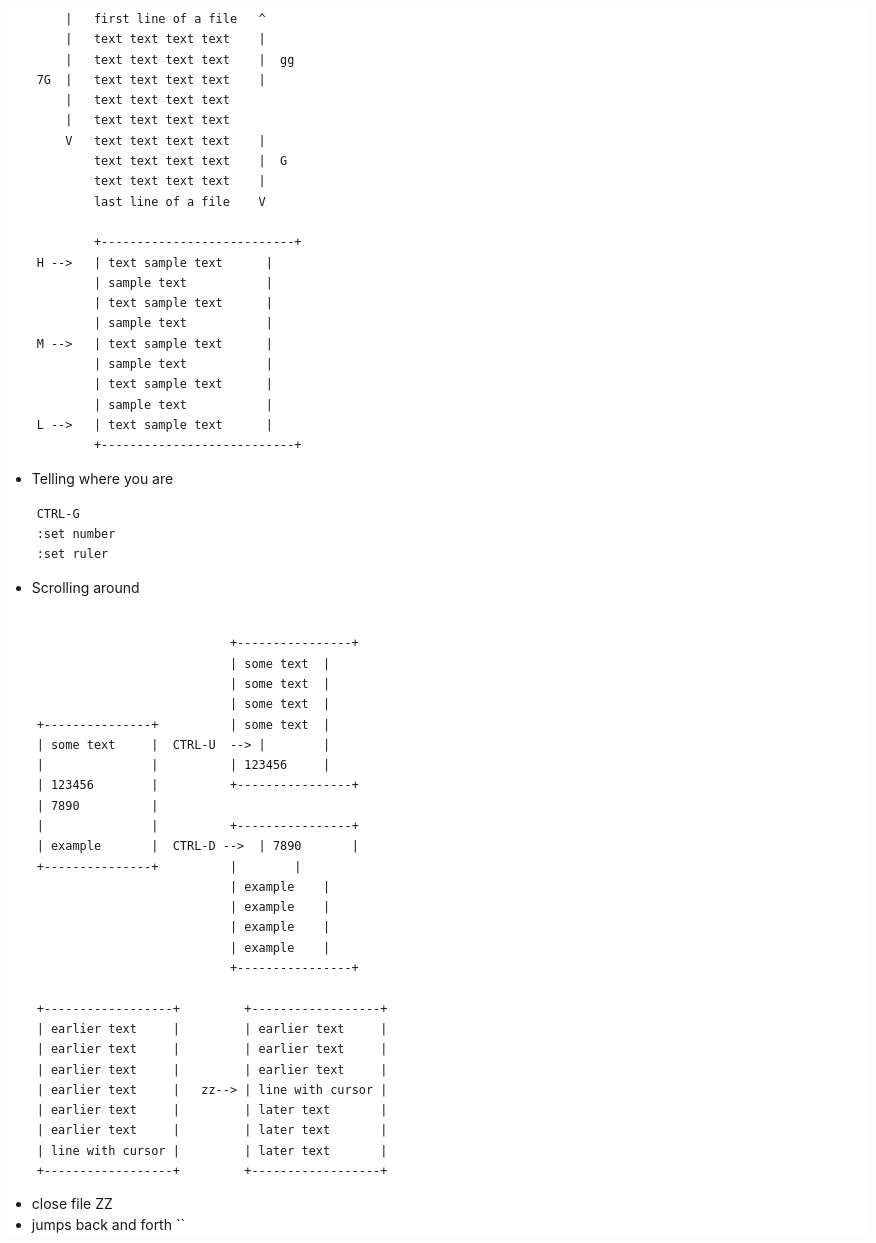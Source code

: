 ```
	    |	first line of a file   ^
	    |	text text text text    |
	    |	text text text text    |  gg
	7G  |	text text text text    |
	    |	text text text text
	    |	text text text text
	    V	text text text text    |
            text text text text    |  G
            text text text text    |
            last line of a file    V

			+---------------------------+
	H -->	| text sample text	    |
			| sample text		    |
			| text sample text	    |
			| sample text		    |
	M -->	| text sample text	    |
			| sample text		    |
			| text sample text	    |
			| sample text		    |
	L -->	| text sample text	    |
			+---------------------------+
```
-	Telling where you are
```
    CTRL-G
	:set number
	:set ruler
```
-	Scrolling around
```

                               +----------------+
                               | some text	|
                               | some text	|
                               | some text	|
	+---------------+	       | some text	|
	| some text	    |  CTRL-U  --> |		|
	|		        |	       | 123456		|
	| 123456	    |	       +----------------+
	| 7890		    |
	|		        |	       +----------------+
	| example	    |  CTRL-D -->  | 7890		|
	+---------------+	       |		|
                               | example	|
                               | example	|
                               | example	|
                               | example	|
                               +----------------+

	+------------------+		 +------------------+
	| earlier text	   |		 | earlier text	    |
	| earlier text	   |		 | earlier text	    |
	| earlier text	   |		 | earlier text	    |
	| earlier text	   |   zz--> | line with cursor |
	| earlier text	   |		 | later text	    |
	| earlier text	   |		 | later text	    |
	| line with cursor |		 | later text	    |
	+------------------+		 +------------------+
```
- close file
ZZ
- jumps back and forth
 ``
